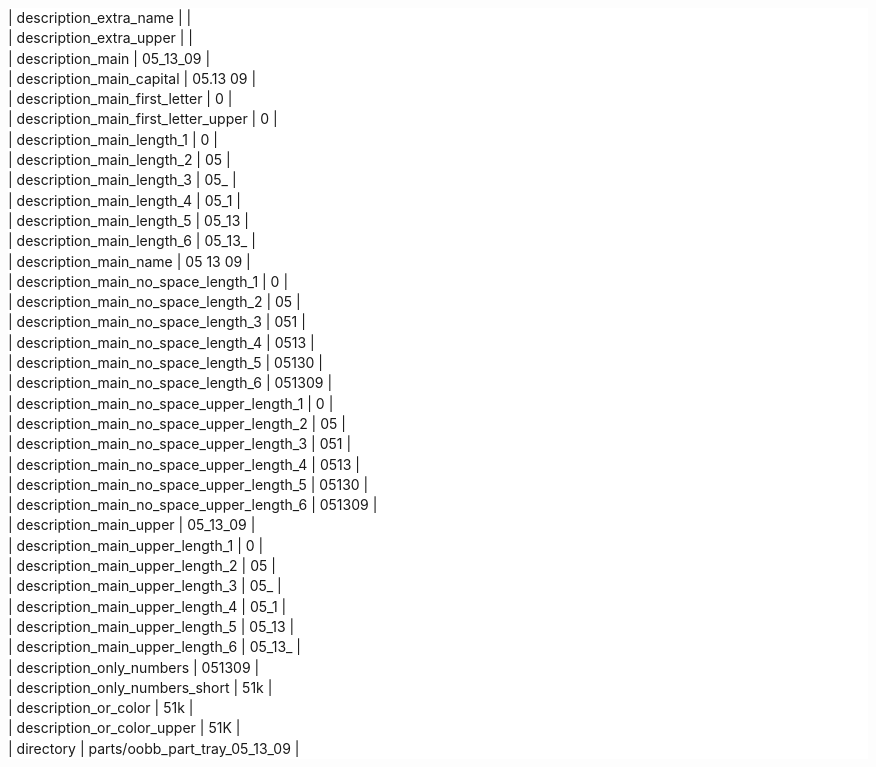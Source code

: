 | description_extra_name |  |  
| description_extra_upper |  |  
| description_main | 05_13_09 |  
| description_main_capital | 05.13 09 |  
| description_main_first_letter | 0 |  
| description_main_first_letter_upper | 0 |  
| description_main_length_1 | 0 |  
| description_main_length_2 | 05 |  
| description_main_length_3 | 05_ |  
| description_main_length_4 | 05_1 |  
| description_main_length_5 | 05_13 |  
| description_main_length_6 | 05_13_ |  
| description_main_name | 05 13 09 |  
| description_main_no_space_length_1 | 0 |  
| description_main_no_space_length_2 | 05 |  
| description_main_no_space_length_3 | 051 |  
| description_main_no_space_length_4 | 0513 |  
| description_main_no_space_length_5 | 05130 |  
| description_main_no_space_length_6 | 051309 |  
| description_main_no_space_upper_length_1 | 0 |  
| description_main_no_space_upper_length_2 | 05 |  
| description_main_no_space_upper_length_3 | 051 |  
| description_main_no_space_upper_length_4 | 0513 |  
| description_main_no_space_upper_length_5 | 05130 |  
| description_main_no_space_upper_length_6 | 051309 |  
| description_main_upper | 05_13_09 |  
| description_main_upper_length_1 | 0 |  
| description_main_upper_length_2 | 05 |  
| description_main_upper_length_3 | 05_ |  
| description_main_upper_length_4 | 05_1 |  
| description_main_upper_length_5 | 05_13 |  
| description_main_upper_length_6 | 05_13_ |  
| description_only_numbers | 051309 |  
| description_only_numbers_short | 51k |  
| description_or_color | 51k |  
| description_or_color_upper | 51K |  
| directory | parts/oobb_part_tray_05_13_09 |  